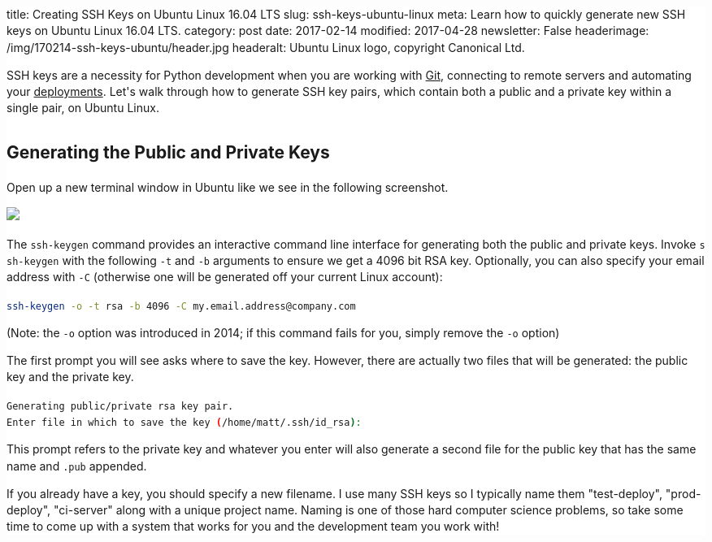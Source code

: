 title: Creating SSH Keys on Ubuntu Linux 16.04 LTS
slug: ssh-keys-ubuntu-linux
meta: Learn how to quickly generate new SSH keys on Ubuntu Linux 16.04 LTS.
category: post
date: 2017-02-14
modified: 2017-04-28
newsletter: False
headerimage: /img/170214-ssh-keys-ubuntu/header.jpg
headeralt: Ubuntu Linux logo, copyright Canonical Ltd.


SSH keys are a necessity for Python development when you are working with
[Git](/git.html), connecting to remote servers and automating your
[deployments](/deployment.html). Let's walk through how to generate SSH
key pairs, which contain both a public and a private key within a single 
pair, on Ubuntu Linux.


## Generating the Public and Private Keys
Open up a new terminal window in Ubuntu like we see in the following 
screenshot.

<img src="/img/170214-ssh-keys-ubuntu/new-ubuntu-terminal.jpg" width="100%" class="technical-diagram img-rounded">

The `ssh-keygen` command provides an interactive command line interface for
generating both the public and private keys. Invoke `ssh-keygen` with the
following `-t` and `-b` arguments to ensure we get a 4096 bit RSA key.
Optionally, you can also specify your email address with `-C` (otherwise 
one will be generated off your current Linux account):

```bash
ssh-keygen -o -t rsa -b 4096 -C my.email.address@company.com
```

(Note: the `-o` option was introduced in 2014; if this command fails for you, simply remove the `-o` option)

The first prompt you will see asks where to save the key. However, there are
actually two files that will be generated: the public key and the private 
key. 

```bash
Generating public/private rsa key pair.
Enter file in which to save the key (/home/matt/.ssh/id_rsa): 
```

This prompt refers to the private key and whatever you enter will also
generate a second file for the public key that has the same name and `.pub` 
appended.

If you already have a key, you should specify a new filename. I use many
SSH keys so I typically name them "test-deploy", "prod-deploy", "ci-server"
along with a unique project name. Naming is one of those hard computer 
science problems, so take some time to come up with a system that works for
you and the development team you work with!
